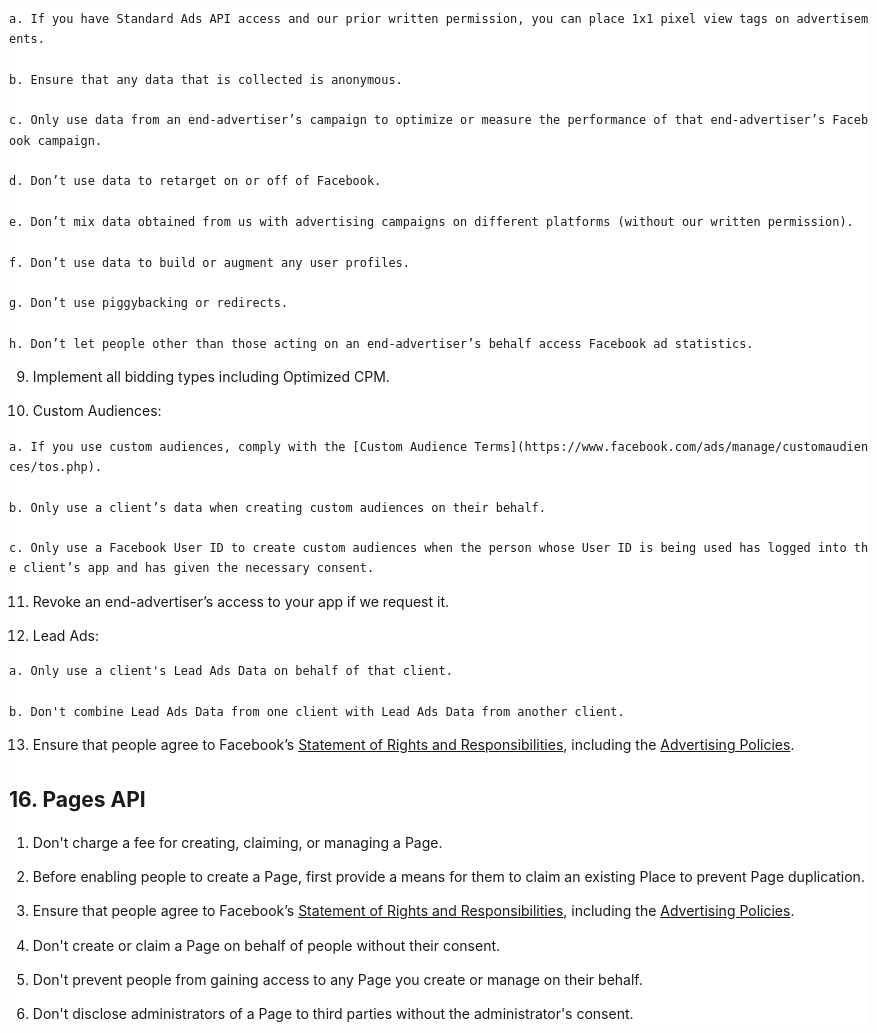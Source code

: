     a. If you have Standard Ads API access and our prior written permission, you can place 1x1 pixel view tags on advertisements.
    
    b. Ensure that any data that is collected is anonymous.
    
    c. Only use data from an end-advertiser’s campaign to optimize or measure the performance of that end-advertiser’s Facebook campaign.
    
    d. Don’t use data to retarget on or off of Facebook.
    
    e. Don’t mix data obtained from us with advertising campaigns on different platforms (without our written permission).
    
    f. Don’t use data to build or augment any user profiles.
    
    g. Don’t use piggybacking or redirects.
    
    h. Don’t let people other than those acting on an end-advertiser’s behalf access Facebook ad statistics.
    
9.  Implement all bidding types including Optimized CPM.
    
10.  Custom Audiences:
    
    a. If you use custom audiences, comply with the [Custom Audience Terms](https://www.facebook.com/ads/manage/customaudiences/tos.php).
    
    b. Only use a client’s data when creating custom audiences on their behalf.
    
    c. Only use a Facebook User ID to create custom audiences when the person whose User ID is being used has logged into the client’s app and has given the necessary consent.
    
11.  Revoke an end-advertiser’s access to your app if we request it.
    
12.  Lead Ads:
    
    a. Only use a client's Lead Ads Data on behalf of that client.
    
    b. Don't combine Lead Ads Data from one client with Lead Ads Data from another client.
    
13.  Ensure that people agree to Facebook’s [Statement of Rights and Responsibilities](https://www.facebook.com/terms.php), including the [Advertising Policies](https://www.facebook.com/policies/ads/).
    

16\. Pages API
--------------

1.  Don't charge a fee for creating, claiming, or managing a Page.
    
2.  Before enabling people to create a Page, first provide a means for them to claim an existing Place to prevent Page duplication.
    
3.  Ensure that people agree to Facebook’s [Statement of Rights and Responsibilities](https://www.facebook.com/terms.php), including the [Advertising Policies](https://www.facebook.com/policies/ads/).
    
4.  Don't create or claim a Page on behalf of people without their consent.
    
5.  Don't prevent people from gaining access to any Page you create or manage on their behalf.
    
6.  Don't disclose administrators of a Page to third parties without the administrator's consent.
    